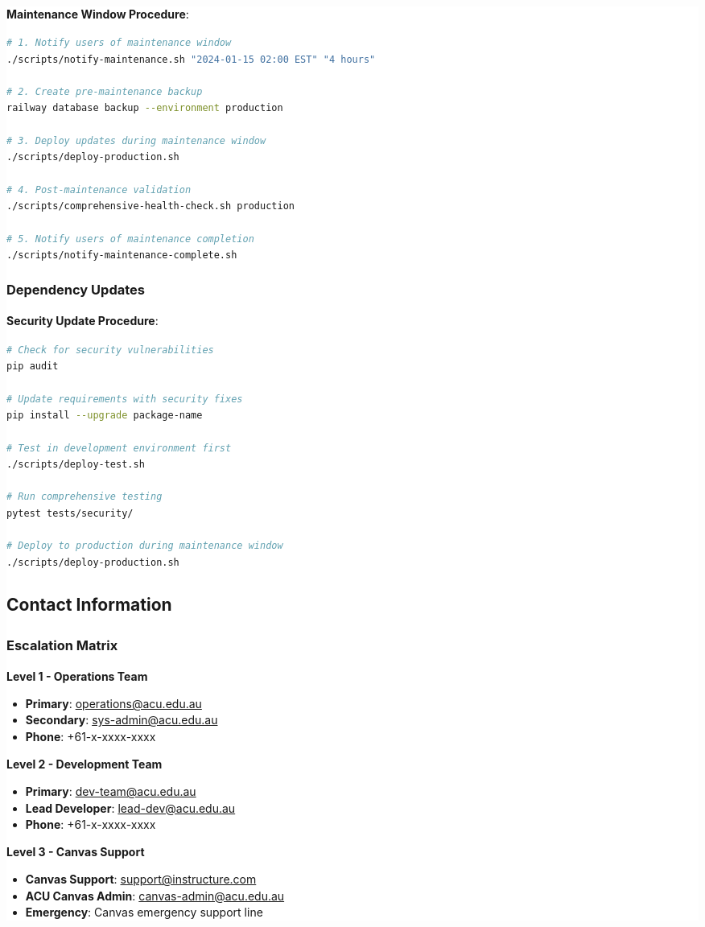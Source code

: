 **Maintenance Window Procedure**:
```bash
# 1. Notify users of maintenance window
./scripts/notify-maintenance.sh "2024-01-15 02:00 EST" "4 hours"

# 2. Create pre-maintenance backup
railway database backup --environment production

# 3. Deploy updates during maintenance window
./scripts/deploy-production.sh

# 4. Post-maintenance validation
./scripts/comprehensive-health-check.sh production

# 5. Notify users of maintenance completion
./scripts/notify-maintenance-complete.sh
```

### Dependency Updates

**Security Update Procedure**:
```bash
# Check for security vulnerabilities
pip audit

# Update requirements with security fixes
pip install --upgrade package-name

# Test in development environment first
./scripts/deploy-test.sh

# Run comprehensive testing
pytest tests/security/

# Deploy to production during maintenance window
./scripts/deploy-production.sh
```

## Contact Information

### Escalation Matrix

**Level 1 - Operations Team**
- **Primary**: operations@acu.edu.au
- **Secondary**: sys-admin@acu.edu.au
- **Phone**: +61-x-xxxx-xxxx

**Level 2 - Development Team**
- **Primary**: dev-team@acu.edu.au
- **Lead Developer**: lead-dev@acu.edu.au
- **Phone**: +61-x-xxxx-xxxx

**Level 3 - Canvas Support**
- **Canvas Support**: support@instructure.com
- **ACU Canvas Admin**: canvas-admin@acu.edu.au
- **Emergency**: Canvas emergency support line

